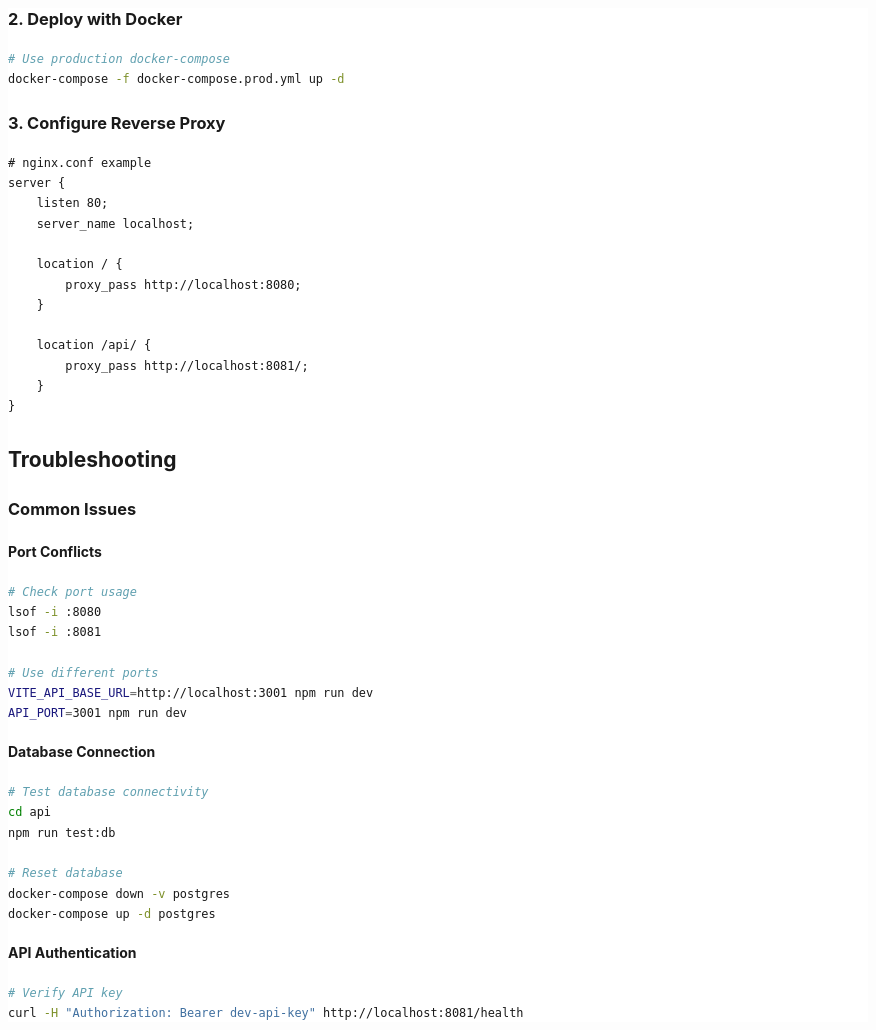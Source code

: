 ### 2. Deploy with Docker
```bash
# Use production docker-compose
docker-compose -f docker-compose.prod.yml up -d
```

### 3. Configure Reverse Proxy
```nginx
# nginx.conf example
server {
    listen 80;
    server_name localhost;

    location / {
        proxy_pass http://localhost:8080;
    }

    location /api/ {
        proxy_pass http://localhost:8081/;
    }
}
```

## Troubleshooting

### Common Issues

#### Port Conflicts
```bash
# Check port usage
lsof -i :8080
lsof -i :8081

# Use different ports
VITE_API_BASE_URL=http://localhost:3001 npm run dev
API_PORT=3001 npm run dev
```

#### Database Connection
```bash
# Test database connectivity
cd api
npm run test:db

# Reset database
docker-compose down -v postgres
docker-compose up -d postgres
```

#### API Authentication
```bash
# Verify API key
curl -H "Authorization: Bearer dev-api-key" http://localhost:8081/health
```
